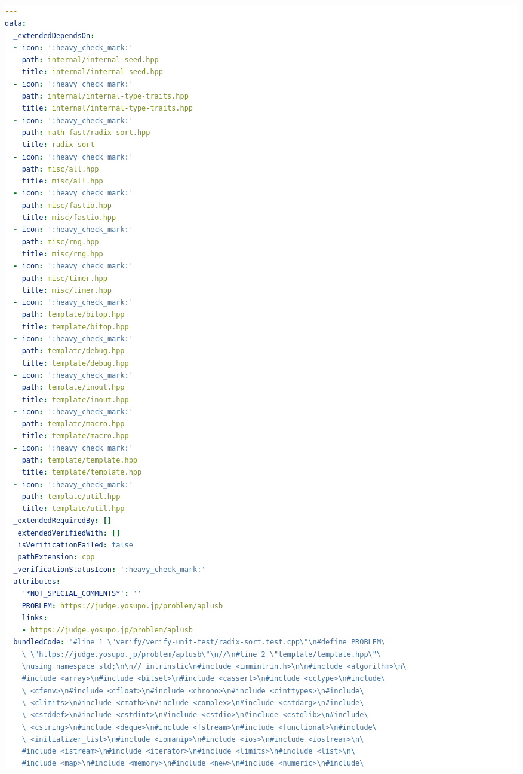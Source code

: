 ```yaml
---
data:
  _extendedDependsOn:
  - icon: ':heavy_check_mark:'
    path: internal/internal-seed.hpp
    title: internal/internal-seed.hpp
  - icon: ':heavy_check_mark:'
    path: internal/internal-type-traits.hpp
    title: internal/internal-type-traits.hpp
  - icon: ':heavy_check_mark:'
    path: math-fast/radix-sort.hpp
    title: radix sort
  - icon: ':heavy_check_mark:'
    path: misc/all.hpp
    title: misc/all.hpp
  - icon: ':heavy_check_mark:'
    path: misc/fastio.hpp
    title: misc/fastio.hpp
  - icon: ':heavy_check_mark:'
    path: misc/rng.hpp
    title: misc/rng.hpp
  - icon: ':heavy_check_mark:'
    path: misc/timer.hpp
    title: misc/timer.hpp
  - icon: ':heavy_check_mark:'
    path: template/bitop.hpp
    title: template/bitop.hpp
  - icon: ':heavy_check_mark:'
    path: template/debug.hpp
    title: template/debug.hpp
  - icon: ':heavy_check_mark:'
    path: template/inout.hpp
    title: template/inout.hpp
  - icon: ':heavy_check_mark:'
    path: template/macro.hpp
    title: template/macro.hpp
  - icon: ':heavy_check_mark:'
    path: template/template.hpp
    title: template/template.hpp
  - icon: ':heavy_check_mark:'
    path: template/util.hpp
    title: template/util.hpp
  _extendedRequiredBy: []
  _extendedVerifiedWith: []
  _isVerificationFailed: false
  _pathExtension: cpp
  _verificationStatusIcon: ':heavy_check_mark:'
  attributes:
    '*NOT_SPECIAL_COMMENTS*': ''
    PROBLEM: https://judge.yosupo.jp/problem/aplusb
    links:
    - https://judge.yosupo.jp/problem/aplusb
  bundledCode: "#line 1 \"verify/verify-unit-test/radix-sort.test.cpp\"\n#define PROBLEM\
    \ \"https://judge.yosupo.jp/problem/aplusb\"\n//\n#line 2 \"template/template.hpp\"\
    \nusing namespace std;\n\n// intrinstic\n#include <immintrin.h>\n\n#include <algorithm>\n\
    #include <array>\n#include <bitset>\n#include <cassert>\n#include <cctype>\n#include\
    \ <cfenv>\n#include <cfloat>\n#include <chrono>\n#include <cinttypes>\n#include\
    \ <climits>\n#include <cmath>\n#include <complex>\n#include <cstdarg>\n#include\
    \ <cstddef>\n#include <cstdint>\n#include <cstdio>\n#include <cstdlib>\n#include\
    \ <cstring>\n#include <deque>\n#include <fstream>\n#include <functional>\n#include\
    \ <initializer_list>\n#include <iomanip>\n#include <ios>\n#include <iostream>\n\
    #include <istream>\n#include <iterator>\n#include <limits>\n#include <list>\n\
    #include <map>\n#include <memory>\n#include <new>\n#include <numeric>\n#include\
```